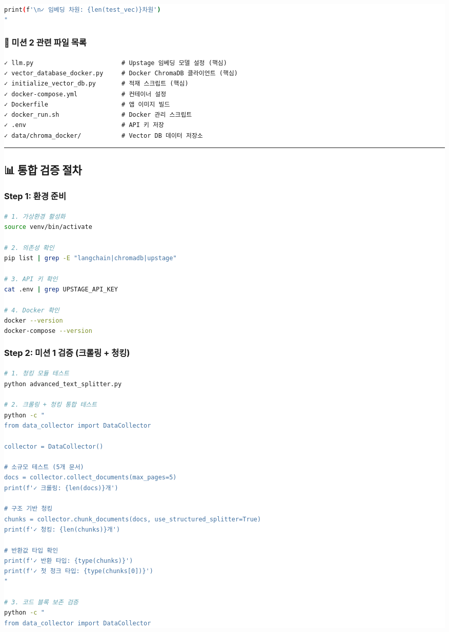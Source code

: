 ```bash
print(f'\n✓ 임베딩 차원: {len(test_vec)}차원')
"
```

### 📄 미션 2 관련 파일 목록
```
✓ llm.py                        # Upstage 임베딩 모델 설정 (핵심)
✓ vector_database_docker.py     # Docker ChromaDB 클라이언트 (핵심)
✓ initialize_vector_db.py       # 적재 스크립트 (핵심)
✓ docker-compose.yml            # 컨테이너 설정
✓ Dockerfile                    # 앱 이미지 빌드
✓ docker_run.sh                 # Docker 관리 스크립트
✓ .env                          # API 키 저장
✓ data/chroma_docker/           # Vector DB 데이터 저장소
```

---

## 📊 통합 검증 절차

### Step 1: 환경 준비
```bash
# 1. 가상환경 활성화
source venv/bin/activate

# 2. 의존성 확인
pip list | grep -E "langchain|chromadb|upstage"

# 3. API 키 확인
cat .env | grep UPSTAGE_API_KEY

# 4. Docker 확인
docker --version
docker-compose --version
```

### Step 2: 미션 1 검증 (크롤링 + 청킹)
```bash
# 1. 청킹 모듈 테스트
python advanced_text_splitter.py

# 2. 크롤링 + 청킹 통합 테스트
python -c "
from data_collector import DataCollector

collector = DataCollector()

# 소규모 테스트 (5개 문서)
docs = collector.collect_documents(max_pages=5)
print(f'✓ 크롤링: {len(docs)}개')

# 구조 기반 청킹
chunks = collector.chunk_documents(docs, use_structured_splitter=True)
print(f'✓ 청킹: {len(chunks)}개')

# 반환값 타입 확인
print(f'✓ 반환 타입: {type(chunks)}')
print(f'✓ 첫 청크 타입: {type(chunks[0])}')
"

# 3. 코드 블록 보존 검증
python -c "
from data_collector import DataCollector
```